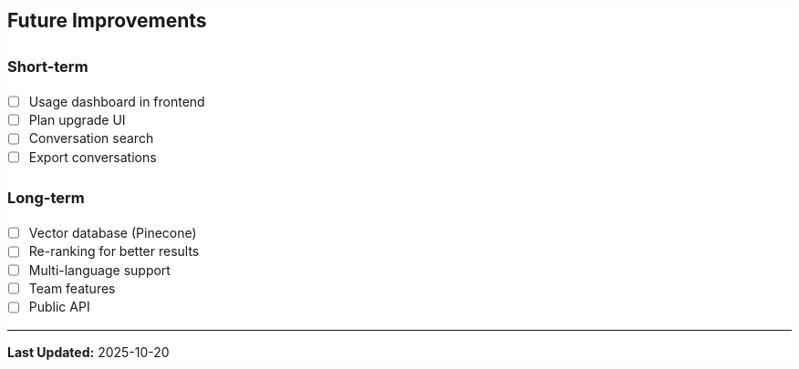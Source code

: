## Future Improvements

### Short-term
- [ ] Usage dashboard in frontend
- [ ] Plan upgrade UI
- [ ] Conversation search
- [ ] Export conversations

### Long-term
- [ ] Vector database (Pinecone)
- [ ] Re-ranking for better results
- [ ] Multi-language support
- [ ] Team features
- [ ] Public API

---

**Last Updated:** 2025-10-20
